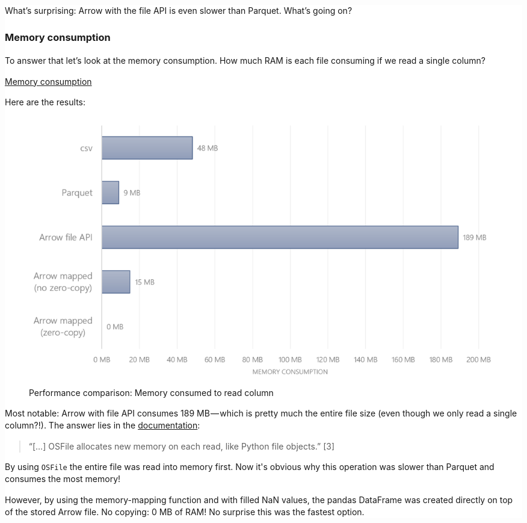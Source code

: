 What’s surprising: Arrow with the file API is even slower than Parquet. What’s going on?

### Memory consumption

To answer that let’s look at the memory consumption. How much RAM is each file consuming if we read a single column?

<script src="https://gist.github.com/simicd/d700b557be69127fb57d7d81dd405c75.js"></script>
[Memory consumption](https://gist.github.com/simicd/d700b557be69127fb57d7d81dd405c75)


Here are the results:

<figure>
  <img src="./images/chart-memory-consumption.png" alt="Performance comparison: Memory consumed to read column"/>
  <figcaption>Performance comparison: Memory consumed to read column</figcaption>
</figure>



Most notable: Arrow with file API consumes 189 MB — which is pretty much the entire file size (even though we only read a single column?!). The answer lies in the [documentation](https://arrow.apache.org/docs/python/memory.html#on-disk-and-memory-mapped-files):

> “[…] OSFile allocates new memory on each read, like Python file objects.” [3]

By using `OSFile` the entire file was read into memory first. Now it's obvious why this operation was slower than Parquet and consumes the most memory!

However, by using the memory-mapping function and with filled NaN values, the pandas DataFrame was created directly on top of the stored Arrow file. No copying: 0 MB of RAM! No surprise this was the fastest option.
